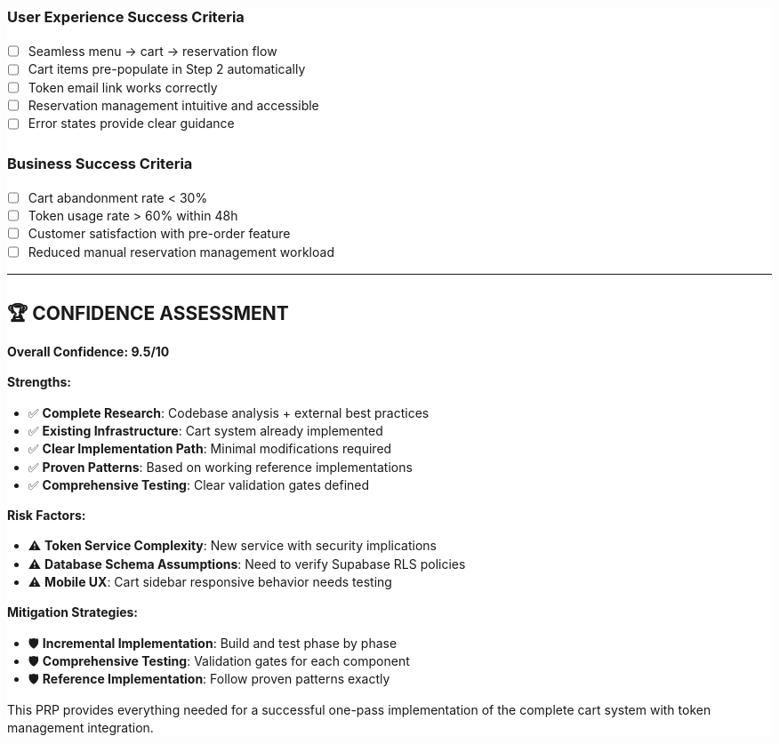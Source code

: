 ### User Experience Success Criteria
- [ ] Seamless menu → cart → reservation flow
- [ ] Cart items pre-populate in Step 2 automatically
- [ ] Token email link works correctly
- [ ] Reservation management intuitive and accessible
- [ ] Error states provide clear guidance

### Business Success Criteria
- [ ] Cart abandonment rate < 30%
- [ ] Token usage rate > 60% within 48h
- [ ] Customer satisfaction with pre-order feature
- [ ] Reduced manual reservation management workload

---

## 🏆 CONFIDENCE ASSESSMENT

**Overall Confidence: 9.5/10**

**Strengths:**
- ✅ **Complete Research**: Codebase analysis + external best practices
- ✅ **Existing Infrastructure**: Cart system already implemented
- ✅ **Clear Implementation Path**: Minimal modifications required
- ✅ **Proven Patterns**: Based on working reference implementations
- ✅ **Comprehensive Testing**: Clear validation gates defined

**Risk Factors:**
- ⚠️ **Token Service Complexity**: New service with security implications
- ⚠️ **Database Schema Assumptions**: Need to verify Supabase RLS policies
- ⚠️ **Mobile UX**: Cart sidebar responsive behavior needs testing

**Mitigation Strategies:**
- 🛡️ **Incremental Implementation**: Build and test phase by phase
- 🛡️ **Comprehensive Testing**: Validation gates for each component
- 🛡️ **Reference Implementation**: Follow proven patterns exactly

This PRP provides everything needed for a successful one-pass implementation of the complete cart system with token management integration.